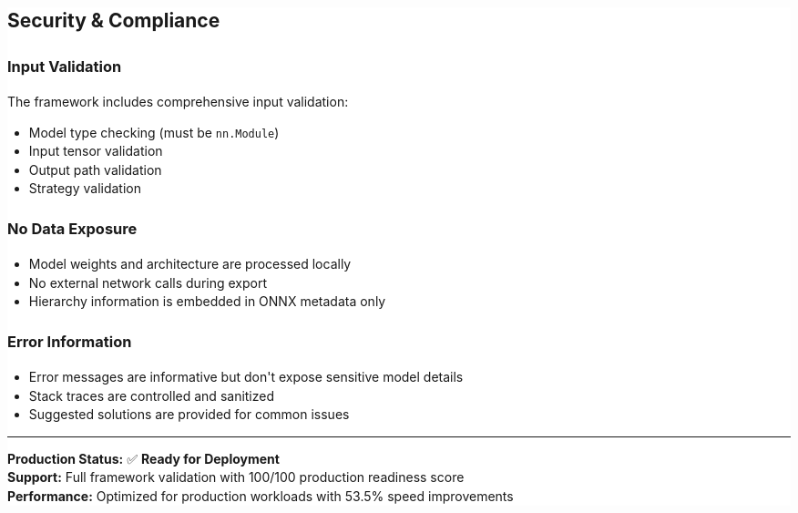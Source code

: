 ## Security & Compliance

### Input Validation
The framework includes comprehensive input validation:
- Model type checking (must be `nn.Module`)
- Input tensor validation
- Output path validation
- Strategy validation

### No Data Exposure
- Model weights and architecture are processed locally
- No external network calls during export
- Hierarchy information is embedded in ONNX metadata only

### Error Information
- Error messages are informative but don't expose sensitive model details
- Stack traces are controlled and sanitized
- Suggested solutions are provided for common issues

---

**Production Status:** ✅ **Ready for Deployment**  
**Support:** Full framework validation with 100/100 production readiness score  
**Performance:** Optimized for production workloads with 53.5% speed improvements